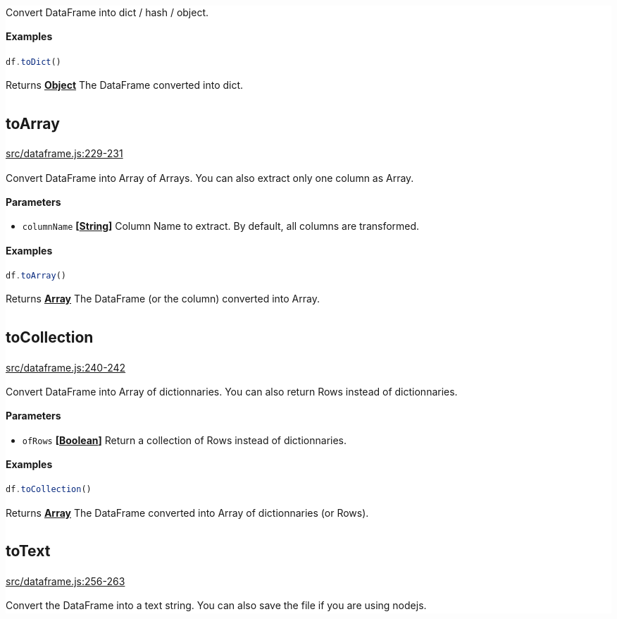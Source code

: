 Convert DataFrame into dict / hash / object.

**Examples**

```javascript
df.toDict()
```

Returns **[Object](https://developer.mozilla.org/en-US/docs/Web/JavaScript/Reference/Global_Objects/Object)** The DataFrame converted into dict.

## toArray

[src/dataframe.js:229-231](https://github.com/Gmousse/dataframe-js/blob/cf7ebcff6a537f0fb0c56b5e722d66c4b1c3903f/src/dataframe.js#L229-L231 "Source code on GitHub")

Convert DataFrame into Array of Arrays. You can also extract only one column as Array.

**Parameters**

-   `columnName` **\[[String](https://developer.mozilla.org/en-US/docs/Web/JavaScript/Reference/Global_Objects/String)]** Column Name to extract. By default, all columns are transformed.

**Examples**

```javascript
df.toArray()
```

Returns **[Array](https://developer.mozilla.org/en-US/docs/Web/JavaScript/Reference/Global_Objects/Array)** The DataFrame (or the column) converted into Array.

## toCollection

[src/dataframe.js:240-242](https://github.com/Gmousse/dataframe-js/blob/cf7ebcff6a537f0fb0c56b5e722d66c4b1c3903f/src/dataframe.js#L240-L242 "Source code on GitHub")

Convert DataFrame into Array of dictionnaries. You can also return Rows instead of dictionnaries.

**Parameters**

-   `ofRows` **\[[Boolean](https://developer.mozilla.org/en-US/docs/Web/JavaScript/Reference/Global_Objects/Boolean)]** Return a collection of Rows instead of dictionnaries.

**Examples**

```javascript
df.toCollection()
```

Returns **[Array](https://developer.mozilla.org/en-US/docs/Web/JavaScript/Reference/Global_Objects/Array)** The DataFrame converted into Array of dictionnaries (or Rows).

## toText

[src/dataframe.js:256-263](https://github.com/Gmousse/dataframe-js/blob/cf7ebcff6a537f0fb0c56b5e722d66c4b1c3903f/src/dataframe.js#L256-L263 "Source code on GitHub")

Convert the DataFrame into a text string. You can also save the file if you are using nodejs.
